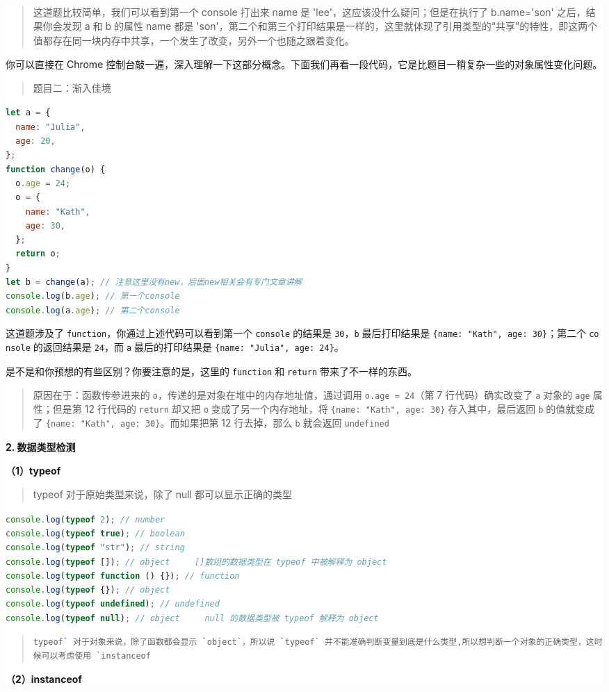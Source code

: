 > 这道题比较简单，我们可以看到第一个 console 打出来 name 是 'lee'，这应该没什么疑问；但是在执行了 b.name='son' 之后，结果你会发现 a 和 b 的属性 name 都是 'son'，第二个和第三个打印结果是一样的，这里就体现了引用类型的“共享”的特性，即这两个值都存在同一块内存中共享，一个发生了改变，另外一个也随之跟着变化。

你可以直接在 Chrome 控制台敲一遍，深入理解一下这部分概念。下面我们再看一段代码，它是比题目一稍复杂一些的对象属性变化问题。

> 题目二：渐入佳境

```js
let a = {
  name: "Julia",
  age: 20,
};
function change(o) {
  o.age = 24;
  o = {
    name: "Kath",
    age: 30,
  };
  return o;
}
let b = change(a); // 注意这里没有new，后面new相关会有专门文章讲解
console.log(b.age); // 第一个console
console.log(a.age); // 第二个console
```

这道题涉及了 `function`，你通过上述代码可以看到第一个 `console` 的结果是 `30`，`b` 最后打印结果是 `{name: "Kath", age: 30}`；第二个 `console` 的返回结果是 `24`，而 `a` 最后的打印结果是 `{name: "Julia", age: 24}`。

是不是和你预想的有些区别？你要注意的是，这里的 `function` 和 `return` 带来了不一样的东西。

> 原因在于：函数传参进来的 `o`，传递的是对象在堆中的内存地址值，通过调用 `o.age = 24`（第 7 行代码）确实改变了 `a` 对象的 `age` 属性；但是第 12 行代码的 `return` 却又把 `o` 变成了另一个内存地址，将 `{name: "Kath", age: 30}` 存入其中，最后返回 `b` 的值就变成了 `{name: "Kath", age: 30}`。而如果把第 12 行去掉，那么 `b` 就会返回 `undefined`

**2. 数据类型检测**

**（1）typeof**

> typeof 对于原始类型来说，除了 null 都可以显示正确的类型

```js
console.log(typeof 2); // number
console.log(typeof true); // boolean
console.log(typeof "str"); // string
console.log(typeof []); // object     []数组的数据类型在 typeof 中被解释为 object
console.log(typeof function () {}); // function
console.log(typeof {}); // object
console.log(typeof undefined); // undefined
console.log(typeof null); // object     null 的数据类型被 typeof 解释为 object
```

> ```
> typeof` 对于对象来说，除了函数都会显示 `object`，所以说 `typeof` 并不能准确判断变量到底是什么类型,所以想判断一个对象的正确类型，这时候可以考虑使用 `instanceof
> ```

**（2）instanceof**
